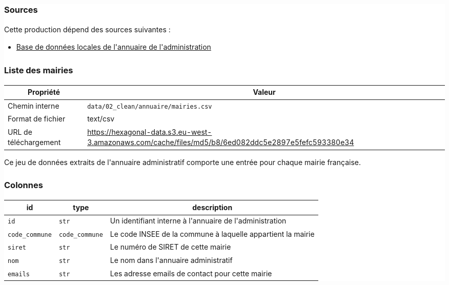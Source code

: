   </tr>

</tbody>
</table>

### Sources

Cette production dépend des sources suivantes :

- [Base de données locales de l&#39;annuaire de l&#39;administration](sources.md#data/01_raw/annuaire/annuaire.tar.bz2)
<a name="data/02_clean/annuaire/mairies.csv"></a>
### Liste des mairies

| Propriété | Valeur |
| --------- | ------ |
| Chemin interne | `data/02_clean/annuaire/mairies.csv` |
| Format de fichier | text/csv |
| URL de téléchargement | <https://hexagonal-data.s3.eu-west-3.amazonaws.com/cache/files/md5/b8/6ed082ddc5e2897e5fefc593380e34> |

Ce jeu de données extraits de l&#39;annuaire administratif comporte une entrée pour chaque mairie
française.


### Colonnes

<table>
<thead>
  <tr>
    <th>id</th>
    <th>type</th>
    <th>description</th>
  </tr>
</thead>
<tbody>
<tr>
    <td><code>id</code></td>
    <td><code>str</code></td>
    <td>Un identifiant interne à l&#39;annuaire de l&#39;administration
</td>
  </tr>
<tr>
    <td><code>code_commune</code></td>
    <td><code>code_commune</code></td>
    <td>Le code INSEE de la commune à laquelle appartient la mairie
</td>
  </tr>
<tr>
    <td><code>siret</code></td>
    <td><code>str</code></td>
    <td>Le numéro de SIRET de cette mairie
</td>
  </tr>
<tr>
    <td><code>nom</code></td>
    <td><code>str</code></td>
    <td>Le nom dans l&#39;annuaire administratif</td>
  </tr>
<tr>
    <td><code>emails</code></td>
    <td><code>str</code></td>
    <td>Les adresse emails de contact pour cette mairie
</td>
